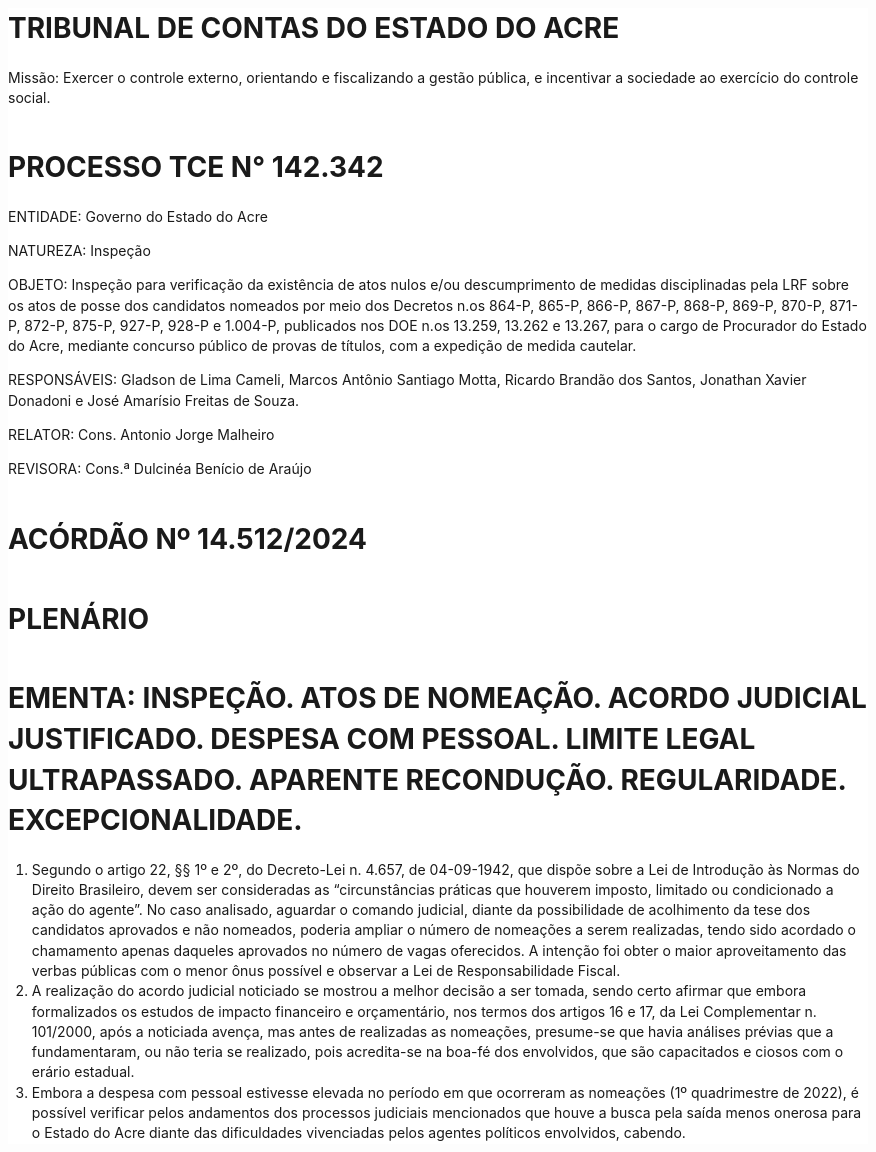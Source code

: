 # TRIBUNAL DE CONTAS DO ESTADO DO ACRE

Missão: Exercer o controle externo, orientando e fiscalizando a gestão pública, e incentivar a sociedade ao exercício do controle social.

# PROCESSO TCE N° 142.342

ENTIDADE: Governo do Estado do Acre

NATUREZA: Inspeção

OBJETO: Inspeção para verificação da existência de atos nulos e/ou descumprimento de medidas disciplinadas pela LRF sobre os atos de posse dos candidatos nomeados por meio dos Decretos n.os 864-P, 865-P, 866-P, 867-P, 868-P, 869-P, 870-P, 871-P, 872-P, 875-P, 927-P, 928-P e 1.004-P, publicados nos DOE n.os 13.259, 13.262 e 13.267, para o cargo de Procurador do Estado do Acre, mediante concurso público de provas de títulos, com a expedição de medida cautelar.

RESPONSÁVEIS: Gladson de Lima Cameli, Marcos Antônio Santiago Motta, Ricardo Brandão dos Santos, Jonathan Xavier Donadoni e José Amarísio Freitas de Souza.

RELATOR: Cons. Antonio Jorge Malheiro

REVISORA: Cons.ª Dulcinéa Benício de Araújo

# ACÓRDÃO Nº 14.512/2024

# PLENÁRIO

# EMENTA: INSPEÇÃO. ATOS DE NOMEAÇÃO. ACORDO JUDICIAL JUSTIFICADO. DESPESA COM PESSOAL. LIMITE LEGAL ULTRAPASSADO. APARENTE RECONDUÇÃO. REGULARIDADE. EXCEPCIONALIDADE.

1. Segundo o artigo 22, §§ 1º e 2º, do Decreto-Lei n. 4.657, de 04-09-1942, que dispõe sobre a Lei de Introdução às Normas do Direito Brasileiro, devem ser consideradas as “circunstâncias práticas que houverem imposto, limitado ou condicionado a ação do agente”. No caso analisado, aguardar o comando judicial, diante da possibilidade de acolhimento da tese dos candidatos aprovados e não nomeados, poderia ampliar o número de nomeações a serem realizadas, tendo sido acordado o chamamento apenas daqueles aprovados no número de vagas oferecidos. A intenção foi obter o maior aproveitamento das verbas públicas com o menor ônus possível e observar a Lei de Responsabilidade Fiscal.
2. A realização do acordo judicial noticiado se mostrou a melhor decisão a ser tomada, sendo certo afirmar que embora formalizados os estudos de impacto financeiro e orçamentário, nos termos dos artigos 16 e 17, da Lei Complementar n. 101/2000, após a noticiada avença, mas antes de realizadas as nomeações, presume-se que havia análises prévias que a fundamentaram, ou não teria se realizado, pois acredita-se na boa-fé dos envolvidos, que são capacitados e ciosos com o erário estadual.
3. Embora a despesa com pessoal estivesse elevada no período em que ocorreram as nomeações (1º quadrimestre de 2022), é possível verificar pelos andamentos dos processos judiciais mencionados que houve a busca pela saída menos onerosa para o Estado do Acre diante das dificuldades vivenciadas pelos agentes políticos envolvidos, cabendo.
